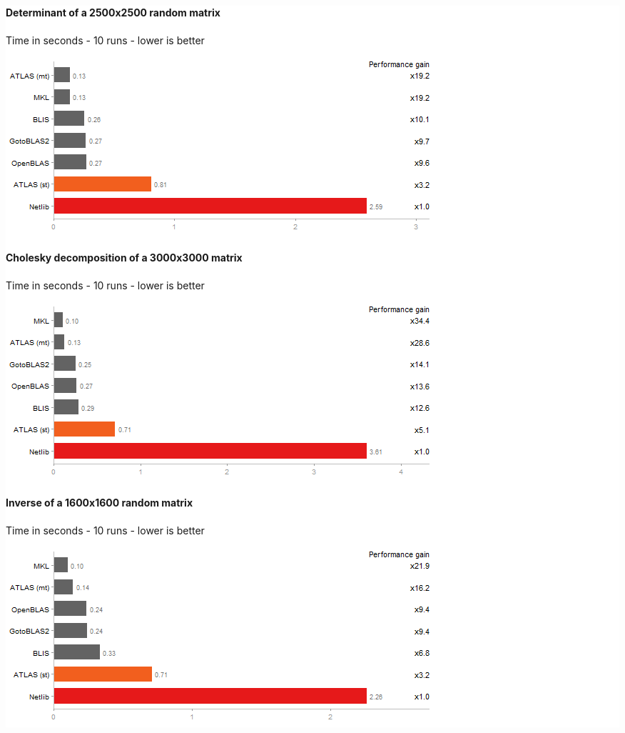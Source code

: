 

#### Determinant of a 2500x2500 random matrix 

Time in seconds - 10 runs - lower is better

![](gen/img/img_ph_h2_b1_t4.png)



#### Cholesky decomposition of a 3000x3000 matrix 

Time in seconds - 10 runs - lower is better

![](gen/img/img_ph_h2_b1_t5.png)



#### Inverse of a 1600x1600 random matrix 

Time in seconds - 10 runs - lower is better

![](gen/img/img_ph_h2_b1_t6.png)
